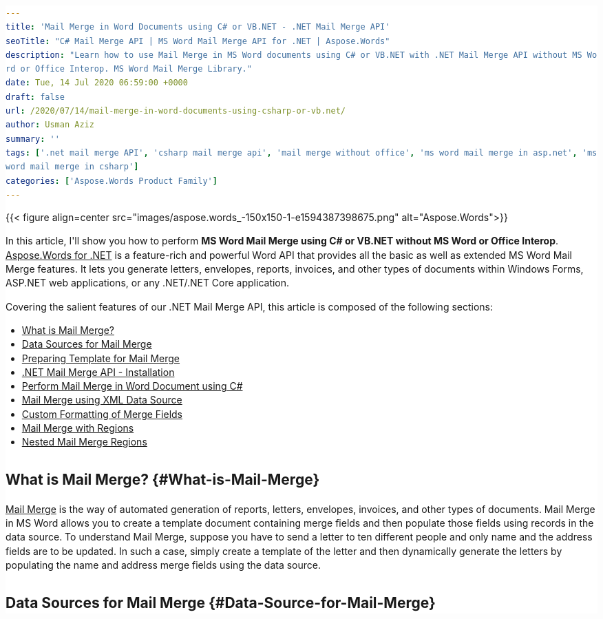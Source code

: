 ```yaml
---
title: 'Mail Merge in Word Documents using C# or VB.NET - .NET Mail Merge API'
seoTitle: "C# Mail Merge API | MS Word Mail Merge API for .NET | Aspose.Words"
description: "Learn how to use Mail Merge in MS Word documents using C# or VB.NET with .NET Mail Merge API without MS Word or Office Interop. MS Word Mail Merge Library."
date: Tue, 14 Jul 2020 06:59:00 +0000
draft: false
url: /2020/07/14/mail-merge-in-word-documents-using-csharp-or-vb.net/
author: Usman Aziz
summary: ''
tags: ['.net mail merge API', 'csharp mail merge api', 'mail merge without office', 'ms word mail merge in asp.net', 'ms word mail merge in csharp']
categories: ['Aspose.Words Product Family']
---
```




{{< figure align=center src="images/aspose.words_-150x150-1-e1594387398675.png" alt="Aspose.Words">}}


In this article, I'll show you how to perform **MS Word Mail Merge using C# or VB.NET without MS Word or Office Interop**. [Aspose.Words for .NET][1] is a feature-rich and powerful Word API that provides all the basic as well as extended MS Word Mail Merge features. It lets you generate letters, envelopes, reports, invoices, and other types of documents within Windows Forms, ASP.NET web applications, or any .NET/.NET Core application.

Covering the salient features of our .NET Mail Merge API, this article is composed of the following sections:

*   [What is Mail Merge?][2]
*   [Data Sources for Mail Merge][3]
*   [Preparing Template for Mail Merge][4]
*   [.NET Mail Merge API - Installation][5]
*   [Perform Mail Merge in Word Document using C#][6]
*   [Mail Merge using XML Data Source][7]
*   [Custom Formatting of Merge Fields][8]
*   [Mail Merge with Regions][9]
*   [Nested Mail Merge Regions][10]

## What is Mail Merge? {#What-is-Mail-Merge}

[Mail Merge][11] is the way of automated generation of reports, letters, envelopes, invoices, and other types of documents. Mail Merge in MS Word allows you to create a template document containing merge fields and then populate those fields using records in the data source. To understand Mail Merge, suppose you have to send a letter to ten different people and only name and the address fields are to be updated. In such a case, simply create a template of the letter and then dynamically generate the letters by populating the name and address merge fields using the data source.

## Data Sources for Mail Merge {#Data-Source-for-Mail-Merge}


[1]: https://products.aspose.com/words/net
[2]: #What-is-Mail-Merge
[3]: #Data-Source-for-Mail-Merge
[4]: #Preparing-Template-for-Mail-Merge
[5]: #NET-Mail-Merge-API
[6]: #Perform-Mail-Merge-in-Word-Document-using-CSharp
[7]: #Perform-Mail-Merge-using-XML-Data-Source-in-CSharp
[8]: #Custom-Formatting-of-Merge-Fields
[9]: #Mail-Merge-with-Regions
[10]: #Nested-Mail-Merge-Regions
[11]: https://en.wikipedia.org/wiki/Mail_merge
[12]: https://github.com/aspose-words
[13]: https://downloads.aspose.com/words
[14]: http://nuget.org/packages/Aspose.Words
[15]: https://apireference.aspose.com/words/net/aspose.words/document
[16]: https://apireference.aspose.com/words/net/aspose.words.mailmerging/mailmerge/properties/index
[17]: https://apireference.aspose.com/words/net/aspose.words/document/properties/mailmerge
[18]: https://apireference.aspose.com/words/net/aspose.words.document/save/methods/2
[19]: https://docs.microsoft.com/en-us/dotnet/api/system.data.dataset
[20]: https://github.com/aspose-words/Aspose.Words-for-.NET/tree/master/Examples/Data
[21]: https://apireference.aspose.com/words/net/aspose.words.mailmerging/mailmerge/properties/fieldmergingcallback
[22]: https://apireference.aspose.com/words/net/aspose.words.mailmerging/ifieldmergingcallback/methods/fieldmerging
[23]: https://apireference.aspose.com/words/net/aspose.words.mailmerging/ifieldmergingcallback/methods/imagefieldmerging
[24]: https://github.com/aspose-words/Aspose.Words-for-.NET/tree/master/Examples/Data
[25]: https://github.com/aspose-words/Aspose.Words-for-.NET/tree/master/Examples/Data
[26]: https://github.com/aspose-words/Aspose.Words-for-.NET/tree/master/Examples/Data
[27]: https://docs.aspose.com/display/wordsnet/Mail+Merge+and+Reporting
[28]: https://docs.aspose.com/display/wordsnet/Developer+Guide
[29]: https://github.com/aspose-words/Aspose.Words-for-.NET
[30]: https://purchase.aspose.com/temporary-license
[31]: https://blog.aspose.com/2020/03/05/generate-word-documents-from-templates-in-csharp-net/